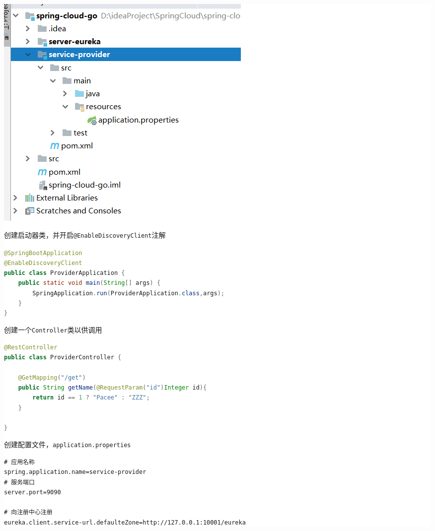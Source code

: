 ![1576648288395](../image/1576648288395.png)

创建启动器类，并开启`@EnableDiscoveryClient`注解

```java
@SpringBootApplication
@EnableDiscoveryClient
public class ProviderApplication {
    public static void main(String[] args) {
        SpringApplication.run(ProviderApplication.class,args);
    }
}
```

创建一个`Controller`类以供调用

```java
@RestController
public class ProviderController {

    @GetMapping("/get")
    public String getName(@RequestParam("id")Integer id){
        return id == 1 ? "Pacee" : "ZZZ";
    }

}
```

创建配置文件，`application.properties`

```properties
# 应用名称
spring.application.name=service-provider
# 服务端口
server.port=9090

# 向注册中心注册
eureka.client.service-url.defaulteZone=http://127.0.0.1:10001/eureka
```
